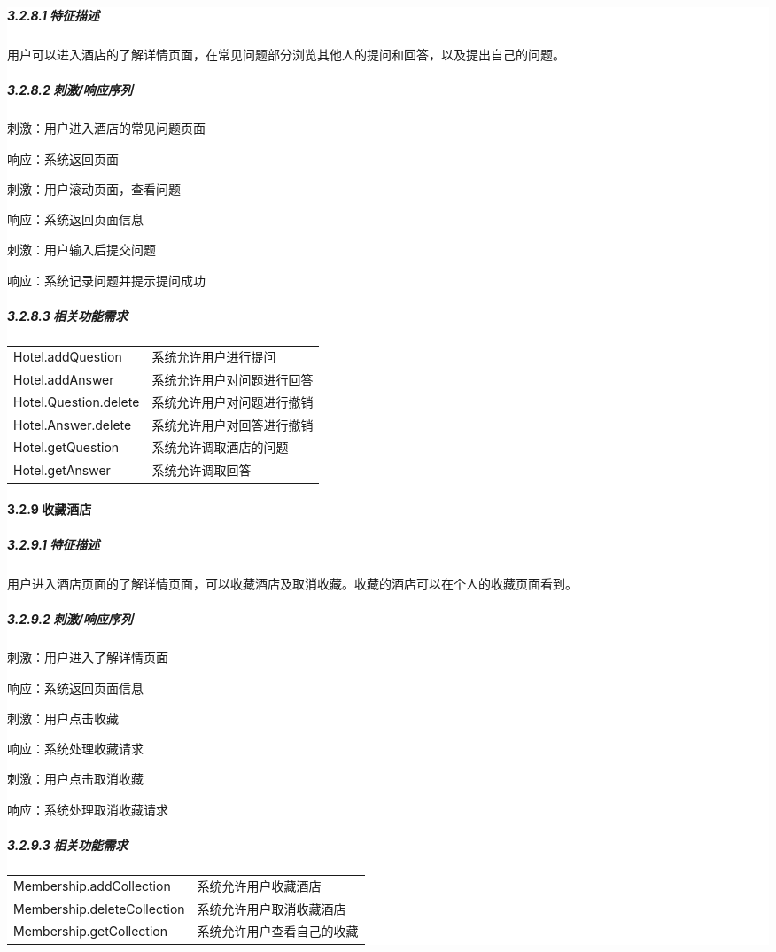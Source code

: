 ##### 3.2.8.1 特征描述

用户可以进入酒店的了解详情页面，在常见问题部分浏览其他人的提问和回答，以及提出自己的问题。

##### 3.2.8.2 刺激/响应序列

刺激：用户进入酒店的常见问题页面

响应：系统返回页面

刺激：用户滚动页面，查看问题

响应：系统返回页面信息

刺激：用户输入后提交问题

响应：系统记录问题并提示提问成功

##### 3.2.8.3 相关功能需求

|                       |                            |
| --------------------- | -------------------------- |
| Hotel.addQuestion     | 系统允许用户进行提问       |
| Hotel.addAnswer       | 系统允许用户对问题进行回答 |
| Hotel.Question.delete | 系统允许用户对问题进行撤销 |
| Hotel.Answer.delete   | 系统允许用户对回答进行撤销 |
| Hotel.getQuestion     | 系统允许调取酒店的问题     |
| Hotel.getAnswer       | 系统允许调取回答           |

#### 3.2.9 收藏酒店

##### 3.2.9.1 特征描述

用户进入酒店页面的了解详情页面，可以收藏酒店及取消收藏。收藏的酒店可以在个人的收藏页面看到。

##### 3.2.9.2 刺激/响应序列

刺激：用户进入了解详情页面

响应：系统返回页面信息

刺激：用户点击收藏

响应：系统处理收藏请求

刺激：用户点击取消收藏

响应：系统处理取消收藏请求

##### 3.2.9.3 相关功能需求

|                             |                            |
| --------------------------- | -------------------------- |
| Membership.addCollection    | 系统允许用户收藏酒店       |
| Membership.deleteCollection | 系统允许用户取消收藏酒店   |
| Membership.getCollection    | 系统允许用户查看自己的收藏 |
